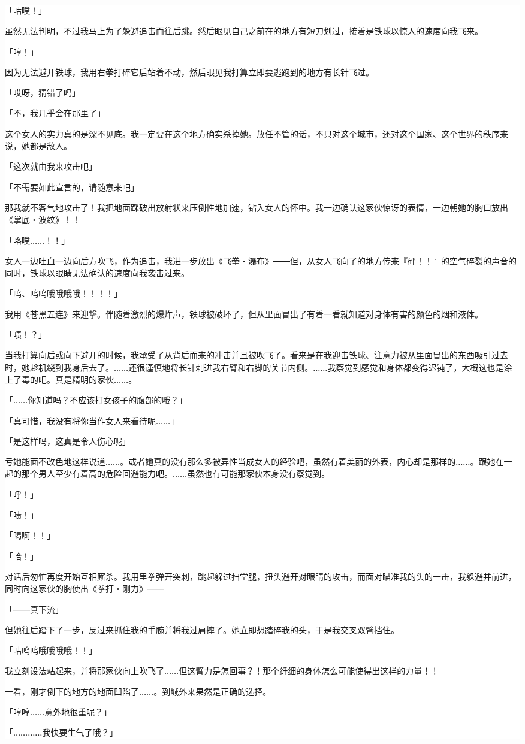「咕噗！」

虽然无法判明，不过我马上为了躲避追击而往后跳。然后眼见自己之前在的地方有短刀划过，接着是铁球以惊人的速度向我飞来。

「哼！」

因为无法避开铁球，我用右拳打碎它后站着不动，然后眼见我打算立即要逃跑到的地方有长针飞过。

「哎呀，猜错了吗」

「不，我几乎会在那里了」

这个女人的实力真的是深不见底。我一定要在这个地方确实杀掉她。放任不管的话，不只对这个城市，还对这个国家、这个世界的秩序来说，她都是敌人。

「这次就由我来攻击吧」

「不需要如此宣言的，请随意来吧」

那我就不客气地攻击了！我把地面踩破出放射状来压倒性地加速，钻入女人的怀中。我一边确认这家伙惊讶的表情，一边朝她的胸口放出《掌底・波纹》！！

「咯噗……！！」

女人一边吐血一边向后方吹飞，作为追击，我进一步放出《飞拳・瀑布》——但，从女人飞向了的地方传来『砰！！』的空气碎裂的声音的同时，铁球以眼睛无法确认的速度向我袭击过来。

「呜、呜呜哦哦哦哦！！！！」

我用《苍黑五连》来迎撃。伴随着激烈的爆炸声，铁球被破坏了，但从里面冒出了有着一看就知道对身体有害的颜色的烟和液体。

「啧！？」

当我打算向后或向下避开的时候，我承受了从背后而来的冲击并且被吹飞了。看来是在我迎击铁球、注意力被从里面冒出的东西吸引过去时，她趁机绕到我身后去了。……还很谨慎地将长针刺进我右臂和右脚的关节内侧。……我察觉到感觉和身体都变得迟钝了，大概这也是涂上了毒的吧。真是精明的家伙……。

「……你知道吗？不应该打女孩子的腹部的哦？」

「真可惜，我没有将你当作女人来看待呢……」

「是这样吗，这真是令人伤心呢」

亏她能面不改色地这样说道……。或者她真的没有那么多被异性当成女人的经验吧，虽然有着美丽的外表，内心却是那样的……。跟她在一起的那个男人至少有着高的危险回避能力吧。……虽然也有可能那家伙本身没有察觉到。

「呼！」

「啧！」

「喝啊！！」

「哈！」

对话后匆忙再度开始互相厮杀。我用里拳弹开突刺，跳起躲过扫堂腿，扭头避开对眼睛的攻击，而面对瞄准我的头的一击，我躲避并前进，同时向这家伙的胸使出《拳打・刚力》——

「——真下流」

但她往后踏下了一步，反过来抓住我的手腕并将我过肩摔了。她立即想踏碎我的头，于是我交叉双臂挡住。

「咕呜呜哦哦哦哦！！」

我立刻设法站起来，并将那家伙向上吹飞了……但这臂力是怎回事？！那个纤细的身体怎么可能使得出这样的力量！！

一看，刚才倒下的地方的地面凹陷了……。到城外来果然是正确的选择。

「哼哼……意外地很重呢？」

「…………我快要生气了哦？」
